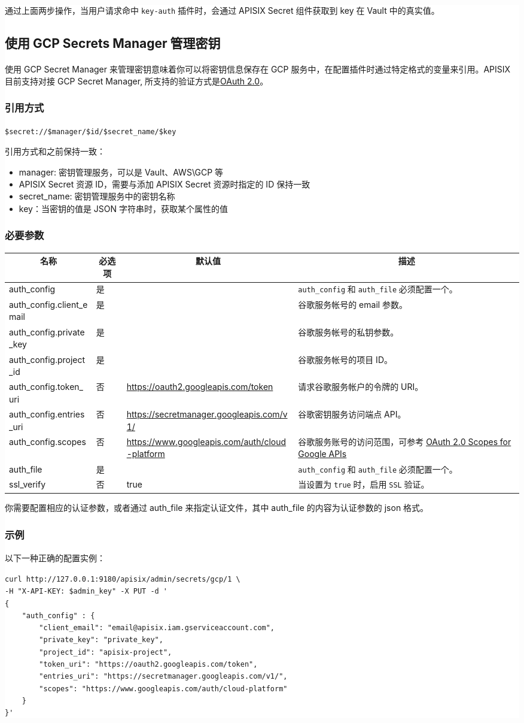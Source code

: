 通过上面两步操作，当用户请求命中 `key-auth` 插件时，会通过 APISIX Secret 组件获取到 key 在 Vault 中的真实值。

## 使用 GCP Secrets Manager 管理密钥

使用 GCP Secret Manager 来管理密钥意味着你可以将密钥信息保存在 GCP 服务中，在配置插件时通过特定格式的变量来引用。APISIX 目前支持对接 GCP Secret Manager, 所支持的验证方式是[OAuth 2.0](https://developers.google.com/identity/protocols/oauth2?hl=zh-cn)。

### 引用方式

```
$secret://$manager/$id/$secret_name/$key
```

引用方式和之前保持一致：

- manager: 密钥管理服务，可以是 Vault、AWS\GCP 等
- APISIX Secret 资源 ID，需要与添加 APISIX Secret 资源时指定的 ID 保持一致
- secret_name: 密钥管理服务中的密钥名称
- key：当密钥的值是 JSON 字符串时，获取某个属性的值

### 必要参数

| 名称                     | 必选项   | 默认值                                           | 描述                                                                                                                             |
| ----------------------- | -------- | ------------------------------------------------ | -------------------------------------------------------------------------------------------------------------------------------  |
| auth_config             | 是       |                                                  | `auth_config` 和 `auth_file` 必须配置一个。                                                                                     |
| auth_config.client_email | 是       |                                                  | 谷歌服务帐号的 email 参数。                                                                                                           |
| auth_config.private_key | 是       |                                                  | 谷歌服务帐号的私钥参数。                                                                                                           |
| auth_config.project_id  | 是       |                                                  | 谷歌服务帐号的项目 ID。                                                                                                            |
| auth_config.token_uri   | 否       | https://oauth2.googleapis.com/token              | 请求谷歌服务帐户的令牌的 URI。                                                                                                        |
| auth_config.entries_uri | 否       |   https://secretmanager.googleapis.com/v1/     | 谷歌密钥服务访问端点 API。                                                                                                   |
| auth_config.scopes      | 否       |   https://www.googleapis.com/auth/cloud-platform                                               | 谷歌服务账号的访问范围，可参考 [OAuth 2.0 Scopes for Google APIs](https://developers.google.com/identity/protocols/oauth2/scopes)|
| auth_file               | 是       |                                                  | `auth_config` 和 `auth_file` 必须配置一个。          |
| ssl_verify              | 否       | true                                             | 当设置为 `true` 时，启用 `SSL` 验证。                 |

你需要配置相应的认证参数，或者通过 auth_file 来指定认证文件，其中 auth_file 的内容为认证参数的 json 格式。

### 示例

以下一种正确的配置实例：

```
curl http://127.0.0.1:9180/apisix/admin/secrets/gcp/1 \
-H "X-API-KEY: $admin_key" -X PUT -d '
{
    "auth_config" : {
        "client_email": "email@apisix.iam.gserviceaccount.com",
        "private_key": "private_key",
        "project_id": "apisix-project",
        "token_uri": "https://oauth2.googleapis.com/token",
        "entries_uri": "https://secretmanager.googleapis.com/v1/",
        "scopes": "https://www.googleapis.com/auth/cloud-platform"
    }
}'

```
